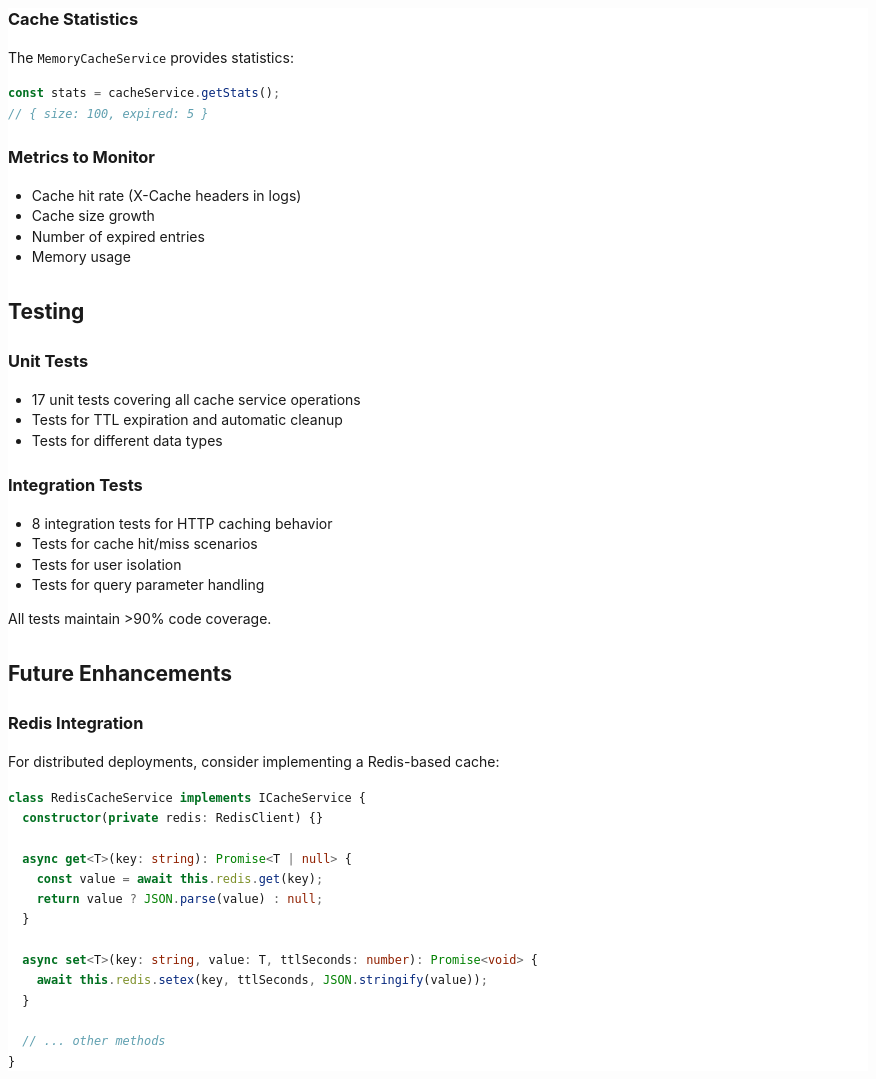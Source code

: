 ### Cache Statistics

The `MemoryCacheService` provides statistics:

```typescript
const stats = cacheService.getStats();
// { size: 100, expired: 5 }
```

### Metrics to Monitor

- Cache hit rate (X-Cache headers in logs)
- Cache size growth
- Number of expired entries
- Memory usage

## Testing

### Unit Tests

- 17 unit tests covering all cache service operations
- Tests for TTL expiration and automatic cleanup
- Tests for different data types

### Integration Tests

- 8 integration tests for HTTP caching behavior
- Tests for cache hit/miss scenarios
- Tests for user isolation
- Tests for query parameter handling

All tests maintain >90% code coverage.

## Future Enhancements

### Redis Integration

For distributed deployments, consider implementing a Redis-based cache:

```typescript
class RedisCacheService implements ICacheService {
  constructor(private redis: RedisClient) {}
  
  async get<T>(key: string): Promise<T | null> {
    const value = await this.redis.get(key);
    return value ? JSON.parse(value) : null;
  }
  
  async set<T>(key: string, value: T, ttlSeconds: number): Promise<void> {
    await this.redis.setex(key, ttlSeconds, JSON.stringify(value));
  }
  
  // ... other methods
}
```
